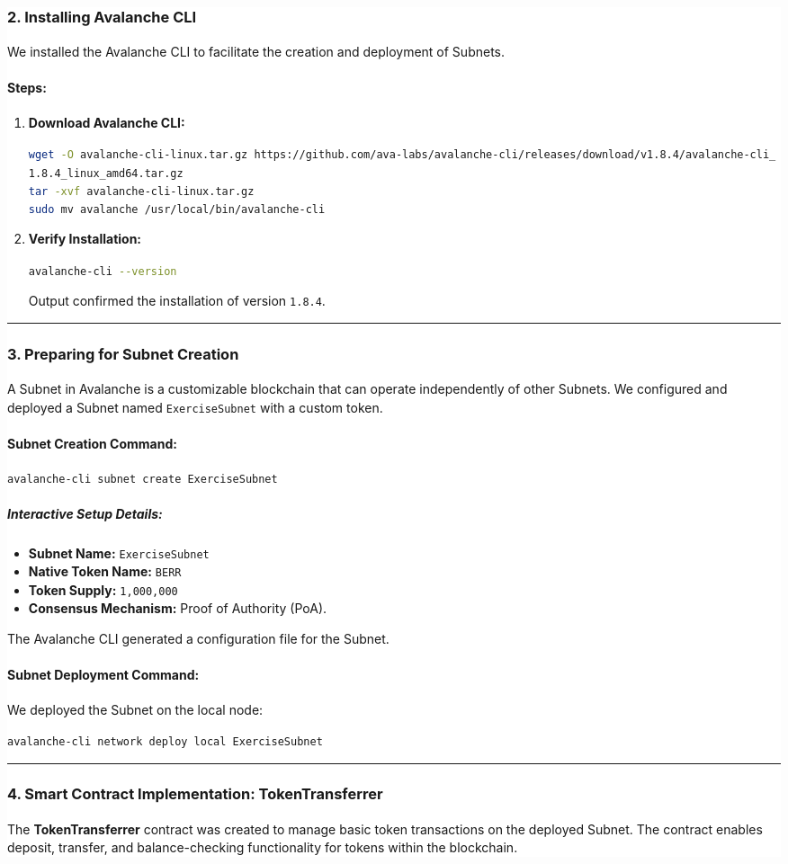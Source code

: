 
### **2. Installing Avalanche CLI**

We installed the Avalanche CLI to facilitate the creation and deployment of Subnets.

#### **Steps:**

1. **Download Avalanche CLI:**

   ```bash
   wget -O avalanche-cli-linux.tar.gz https://github.com/ava-labs/avalanche-cli/releases/download/v1.8.4/avalanche-cli_1.8.4_linux_amd64.tar.gz
   tar -xvf avalanche-cli-linux.tar.gz
   sudo mv avalanche /usr/local/bin/avalanche-cli
   ```

2. **Verify Installation:**

   ```bash
   avalanche-cli --version
   ```

   Output confirmed the installation of version `1.8.4`.

---

### **3. Preparing for Subnet Creation**

A Subnet in Avalanche is a customizable blockchain that can operate independently of other Subnets. We configured and deployed a Subnet named `ExerciseSubnet` with a custom token.

#### **Subnet Creation Command:**

```bash
avalanche-cli subnet create ExerciseSubnet
```

##### **Interactive Setup Details:**

- **Subnet Name:** `ExerciseSubnet`
- **Native Token Name:** `BERR`
- **Token Supply:** `1,000,000`
- **Consensus Mechanism:** Proof of Authority (PoA).

The Avalanche CLI generated a configuration file for the Subnet.

#### **Subnet Deployment Command:**

We deployed the Subnet on the local node:

```bash
avalanche-cli network deploy local ExerciseSubnet
```

---

### **4. Smart Contract Implementation: TokenTransferrer**

The **TokenTransferrer** contract was created to manage basic token transactions on the deployed Subnet. The contract enables deposit, transfer, and balance-checking functionality for tokens within the blockchain.
